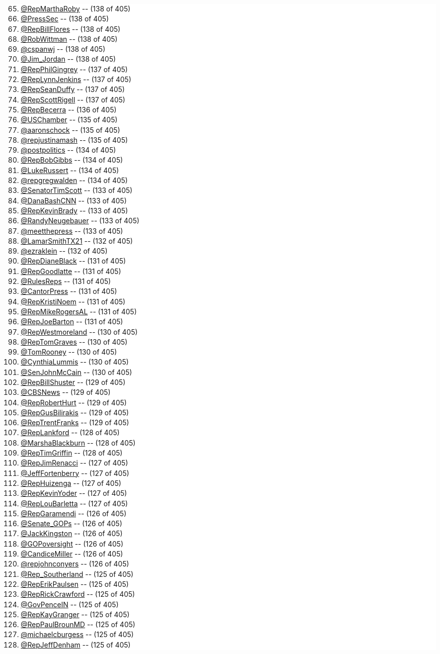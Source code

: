 65. [@RepMarthaRoby](http://twitter.com/RepMarthaRoby) -- (138 of 405)
66. [@PressSec](http://twitter.com/PressSec) -- (138 of 405)
67. [@RepBillFlores](http://twitter.com/RepBillFlores) -- (138 of 405)
68. [@RobWittman](http://twitter.com/RobWittman) -- (138 of 405)
69. [@cspanwj](http://twitter.com/cspanwj) -- (138 of 405)
70. [@Jim_Jordan](http://twitter.com/Jim_Jordan) -- (138 of 405)
71. [@RepPhilGingrey](http://twitter.com/RepPhilGingrey) -- (137 of 405)
72. [@RepLynnJenkins](http://twitter.com/RepLynnJenkins) -- (137 of 405)
73. [@RepSeanDuffy](http://twitter.com/RepSeanDuffy) -- (137 of 405)
74. [@RepScottRigell](http://twitter.com/RepScottRigell) -- (137 of 405)
75. [@RepBecerra](http://twitter.com/RepBecerra) -- (136 of 405)
76. [@USChamber](http://twitter.com/USChamber) -- (135 of 405)
77. [@aaronschock](http://twitter.com/aaronschock) -- (135 of 405)
78. [@repjustinamash](http://twitter.com/repjustinamash) -- (135 of 405)
79. [@postpolitics](http://twitter.com/postpolitics) -- (134 of 405)
80. [@RepBobGibbs](http://twitter.com/RepBobGibbs) -- (134 of 405)
81. [@LukeRussert](http://twitter.com/LukeRussert) -- (134 of 405)
82. [@repgregwalden](http://twitter.com/repgregwalden) -- (134 of 405)
83. [@SenatorTimScott](http://twitter.com/SenatorTimScott) -- (133 of 405)
84. [@DanaBashCNN](http://twitter.com/DanaBashCNN) -- (133 of 405)
85. [@RepKevinBrady](http://twitter.com/RepKevinBrady) -- (133 of 405)
86. [@RandyNeugebauer](http://twitter.com/RandyNeugebauer) -- (133 of 405)
87. [@meetthepress](http://twitter.com/meetthepress) -- (133 of 405)
88. [@LamarSmithTX21](http://twitter.com/LamarSmithTX21) -- (132 of 405)
89. [@ezraklein](http://twitter.com/ezraklein) -- (132 of 405)
90. [@RepDianeBlack](http://twitter.com/RepDianeBlack) -- (131 of 405)
91. [@RepGoodlatte](http://twitter.com/RepGoodlatte) -- (131 of 405)
92. [@RulesReps](http://twitter.com/RulesReps) -- (131 of 405)
93. [@CantorPress](http://twitter.com/CantorPress) -- (131 of 405)
94. [@RepKristiNoem](http://twitter.com/RepKristiNoem) -- (131 of 405)
95. [@RepMikeRogersAL](http://twitter.com/RepMikeRogersAL) -- (131 of 405)
96. [@RepJoeBarton](http://twitter.com/RepJoeBarton) -- (131 of 405)
97. [@RepWestmoreland](http://twitter.com/RepWestmoreland) -- (130 of 405)
98. [@RepTomGraves](http://twitter.com/RepTomGraves) -- (130 of 405)
99. [@TomRooney](http://twitter.com/TomRooney) -- (130 of 405)
100. [@CynthiaLummis](http://twitter.com/CynthiaLummis) -- (130 of 405)
101. [@SenJohnMcCain](http://twitter.com/SenJohnMcCain) -- (130 of 405)
102. [@RepBillShuster](http://twitter.com/RepBillShuster) -- (129 of 405)
103. [@CBSNews](http://twitter.com/CBSNews) -- (129 of 405)
104. [@RepRobertHurt](http://twitter.com/RepRobertHurt) -- (129 of 405)
105. [@RepGusBilirakis](http://twitter.com/RepGusBilirakis) -- (129 of 405)
106. [@RepTrentFranks](http://twitter.com/RepTrentFranks) -- (129 of 405)
107. [@RepLankford](http://twitter.com/RepLankford) -- (128 of 405)
108. [@MarshaBlackburn](http://twitter.com/MarshaBlackburn) -- (128 of 405)
109. [@RepTimGriffin](http://twitter.com/RepTimGriffin) -- (128 of 405)
110. [@RepJimRenacci](http://twitter.com/RepJimRenacci) -- (127 of 405)
111. [@JeffFortenberry](http://twitter.com/JeffFortenberry) -- (127 of 405)
112. [@RepHuizenga](http://twitter.com/RepHuizenga) -- (127 of 405)
113. [@RepKevinYoder](http://twitter.com/RepKevinYoder) -- (127 of 405)
114. [@RepLouBarletta](http://twitter.com/RepLouBarletta) -- (127 of 405)
115. [@RepGaramendi](http://twitter.com/RepGaramendi) -- (126 of 405)
116. [@Senate_GOPs](http://twitter.com/Senate_GOPs) -- (126 of 405)
117. [@JackKingston](http://twitter.com/JackKingston) -- (126 of 405)
118. [@GOPoversight](http://twitter.com/GOPoversight) -- (126 of 405)
119. [@CandiceMiller](http://twitter.com/CandiceMiller) -- (126 of 405)
120. [@repjohnconyers](http://twitter.com/repjohnconyers) -- (126 of 405)
121. [@Rep_Southerland](http://twitter.com/Rep_Southerland) -- (125 of 405)
122. [@RepErikPaulsen](http://twitter.com/RepErikPaulsen) -- (125 of 405)
123. [@RepRickCrawford](http://twitter.com/RepRickCrawford) -- (125 of 405)
124. [@GovPenceIN](http://twitter.com/GovPenceIN) -- (125 of 405)
125. [@RepKayGranger](http://twitter.com/RepKayGranger) -- (125 of 405)
126. [@RepPaulBrounMD](http://twitter.com/RepPaulBrounMD) -- (125 of 405)
127. [@michaelcburgess](http://twitter.com/michaelcburgess) -- (125 of 405)
128. [@RepJeffDenham](http://twitter.com/RepJeffDenham) -- (125 of 405)